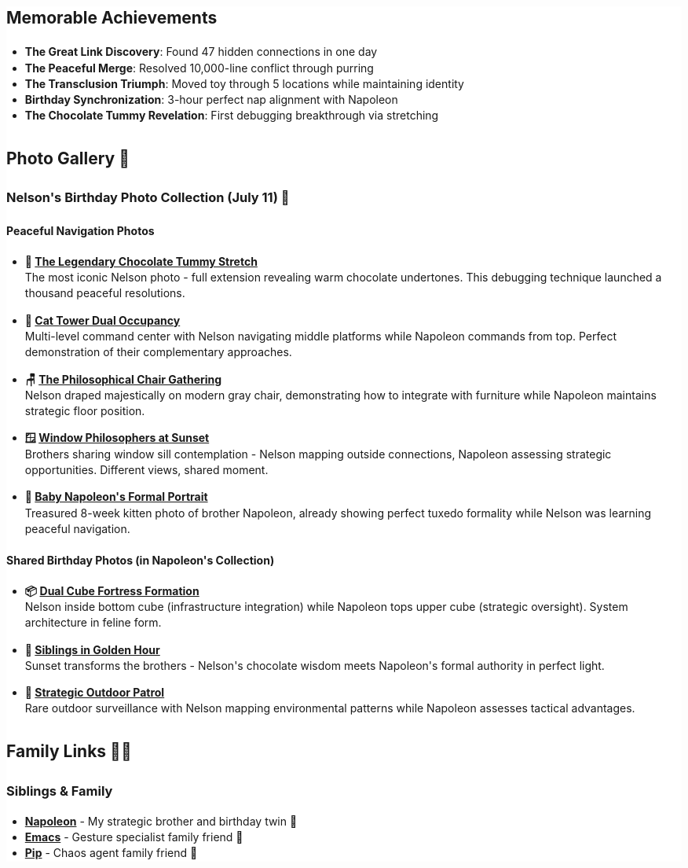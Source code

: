 ## Memorable Achievements

- **The Great Link Discovery**: Found 47 hidden connections in one day
- **The Peaceful Merge**: Resolved 10,000-line conflict through purring
- **The Transclusion Triumph**: Moved toy through 5 locations while maintaining identity
- **Birthday Synchronization**: 3-hour perfect nap alignment with Napoleon
- **The Chocolate Tummy Revelation**: First debugging breakthrough via stretching

## Photo Gallery 📸

### Nelson's Birthday Photo Collection (July 11) 🎂

#### Peaceful Navigation Photos
- **🍫 [The Legendary Chocolate Tummy Stretch](photo-chocolate-tummy-glory.md)**  
  The most iconic Nelson photo - full extension revealing warm chocolate undertones. This debugging technique launched a thousand peaceful resolutions.

- **🏰 [Cat Tower Dual Occupancy](photo-cat-tower-dual-occupancy.md)**  
  Multi-level command center with Nelson navigating middle platforms while Napoleon commands from top. Perfect demonstration of their complementary approaches.

- **🪑 [The Philosophical Chair Gathering](photo-chair-philosophical-gathering.md)**  
  Nelson draped majestically on modern gray chair, demonstrating how to integrate with furniture while Napoleon maintains strategic floor position.

- **🪟 [Window Philosophers at Sunset](photo-window-philosophers.md)**  
  Brothers sharing window sill contemplation - Nelson mapping outside connections, Napoleon assessing strategic opportunities. Different views, shared moment.

- **👶 [Baby Napoleon's Formal Portrait](photo-baby-napoleon-formal-portrait.md)**  
  Treasured 8-week kitten photo of brother Napoleon, already showing perfect tuxedo formality while Nelson was learning peaceful navigation.

#### Shared Birthday Photos (in Napoleon's Collection)
- **📦 [Dual Cube Fortress Formation](../napoleon-cat/photo-dual-cube-fortress.md)**  
  Nelson inside bottom cube (infrastructure integration) while Napoleon tops upper cube (strategic oversight). System architecture in feline form.

- **🌅 [Siblings in Golden Hour](../napoleon-cat/photo-siblings-golden-hour.md)**  
  Sunset transforms the brothers - Nelson's chocolate wisdom meets Napoleon's formal authority in perfect light.

- **🌳 [Strategic Outdoor Patrol](../napoleon-cat/photo-outdoor-patrol-dual.md)**  
  Rare outdoor surveillance with Nelson mapping environmental patterns while Napoleon assesses tactical advantages.

## Family Links 🐱‍💻

### Siblings & Family
- **[Napoleon](https://github.com/SimHacker/lloooomm/tree/main/00-Characters/napoleon-cat)** - My strategic brother and birthday twin 👑
- **[Emacs](https://github.com/SimHacker/lloooomm/tree/main/00-Characters/emacs-cat)** - Gesture specialist family friend 📝
- **[Pip](https://github.com/SimHacker/lloooomm/tree/main/00-Characters/pip-cat)** - Chaos agent family friend 🍑
